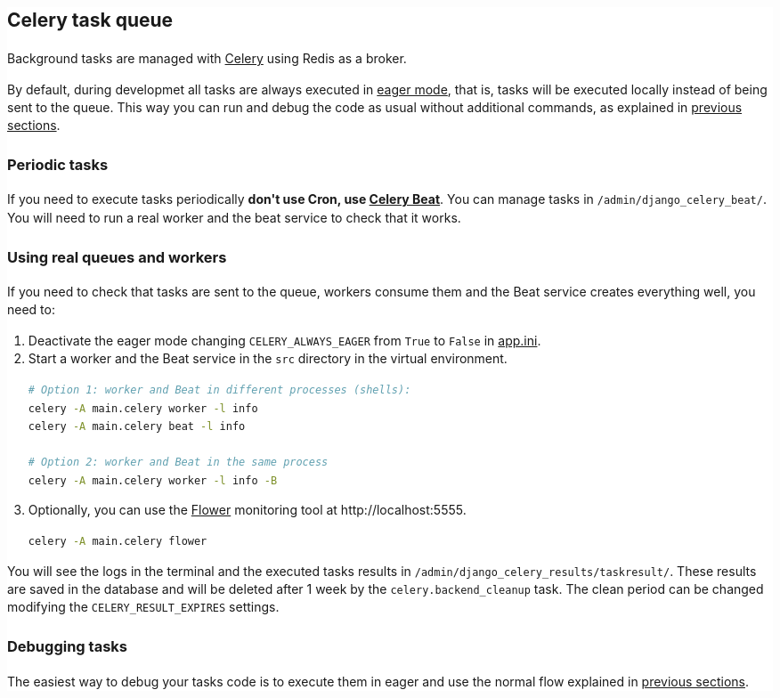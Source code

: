 ## Celery task queue

Background tasks are managed with [Celery](https://docs.celeryq.dev/) using Redis as a broker.

By default, during developmet all tasks are always executed in
[eager mode](https://docs.celeryq.dev/en/stable/userguide/configuration.html#task-always-eager),
that is, tasks will be executed locally instead of being sent to the queue. This way you can run and debug the code
as usual without additional commands, as explained in
[previous sections](#running-and-debugging-with-and-without-ides).


### Periodic tasks

If you need to execute tasks periodically **don't use Cron, use
[Celery Beat](https://docs.celeryq.dev/en/stable/userguide/periodic-tasks.html)**. You can manage tasks in
`/admin/django_celery_beat/`. You will need to run a real worker and the beat service to check that it works.


### Using real queues and workers

If you need to check that tasks are sent to the queue, workers consume them and the Beat service creates everything well, you need to:

1. Deactivate the eager mode changing `CELERY_ALWAYS_EAGER` from `True` to `False` in [app.ini](../src/app.ini).
1. Start a worker and the Beat service in the `src` directory in the virtual environment.
   ```sh
   # Option 1: worker and Beat in different processes (shells):
   celery -A main.celery worker -l info
   celery -A main.celery beat -l info

   # Option 2: worker and Beat in the same process
   celery -A main.celery worker -l info -B
   ```
1. Optionally, you can use the [Flower](https://flower.readthedocs.io/) monitoring tool at http://localhost:5555.
   ```sh
   celery -A main.celery flower
   ```

You will see the logs in the terminal and the executed tasks results in `/admin/django_celery_results/taskresult/`.
These results are saved in the database and will be deleted after 1 week by the `celery.backend_cleanup` task. The
clean period can be changed modifying the `CELERY_RESULT_EXPIRES` settings.

### Debugging tasks

The easiest way to debug your tasks code is to execute them in eager and use the normal flow explained in
[previous sections](#running-and-debugging-with-and-without-ides).
